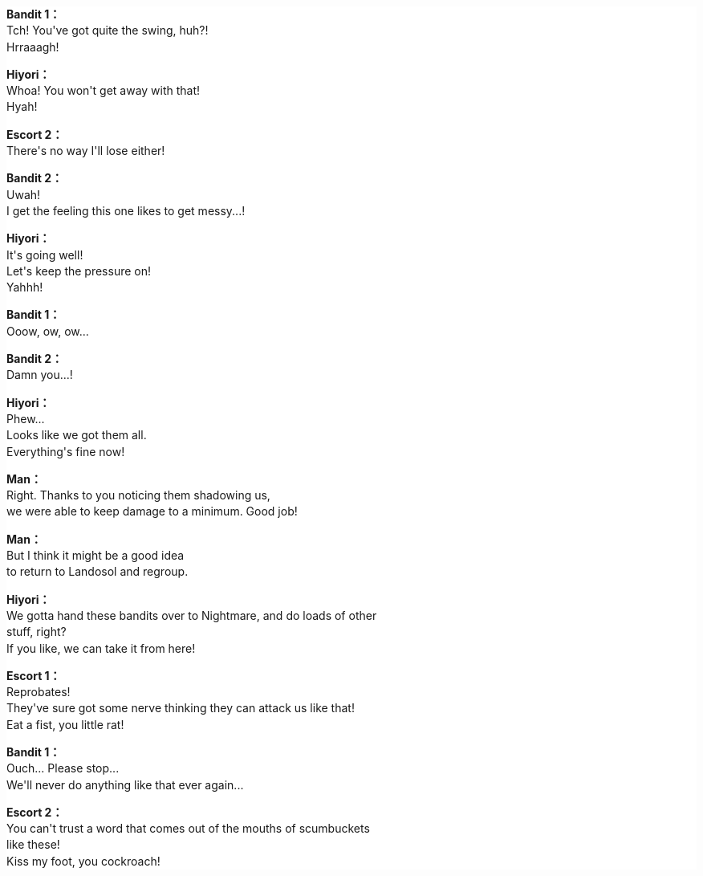 **Bandit 1：**  
Tch! You've got quite the swing, huh?!  
Hrraaagh!  
  
**Hiyori：**  
Whoa! You won't get away with that!  
Hyah!  
  
**Escort 2：**  
There's no way I'll lose either!  
  
**Bandit 2：**  
Uwah!  
I get the feeling this one likes to get messy...!  
  
**Hiyori：**  
It's going well!  
Let's keep the pressure on!  
Yahhh!  
  
**Bandit 1：**  
Ooow, ow, ow...  
  
**Bandit 2：**  
Damn you...!  
  
**Hiyori：**  
Phew...  
Looks like we got them all.  
Everything's fine now!  
  
**Man：**  
Right. Thanks to you noticing them shadowing us,  
we were able to keep damage to a minimum. Good job!  
  
**Man：**  
But I think it might be a good idea  
to return to Landosol and regroup.  
  
**Hiyori：**  
We gotta hand these bandits over to Nightmare, and do loads of other  
stuff, right?  
If you like, we can take it from here!  
  
**Escort 1：**  
Reprobates!  
They've sure got some nerve thinking they can attack us like that!  
Eat a fist, you little rat!  
  
**Bandit 1：**  
Ouch... Please stop...  
We'll never do anything like that ever again...  
  
**Escort 2：**  
You can't trust a word that comes out of the mouths of scumbuckets  
like these!  
Kiss my foot, you cockroach!  
  